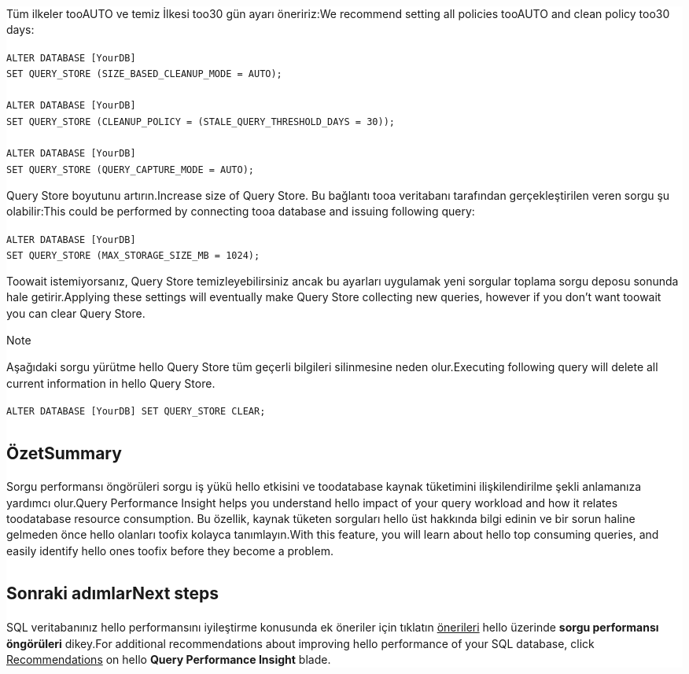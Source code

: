 <span data-ttu-id="89954-224">Tüm ilkeler tooAUTO ve temiz İlkesi too30 gün ayarı öneririz:</span><span class="sxs-lookup"><span data-stu-id="89954-224">We recommend setting all policies tooAUTO and clean policy too30 days:</span></span>

    ALTER DATABASE [YourDB] 
    SET QUERY_STORE (SIZE_BASED_CLEANUP_MODE = AUTO);

    ALTER DATABASE [YourDB] 
    SET QUERY_STORE (CLEANUP_POLICY = (STALE_QUERY_THRESHOLD_DAYS = 30));

    ALTER DATABASE [YourDB] 
    SET QUERY_STORE (QUERY_CAPTURE_MODE = AUTO);

<span data-ttu-id="89954-225">Query Store boyutunu artırın.</span><span class="sxs-lookup"><span data-stu-id="89954-225">Increase size of Query Store.</span></span> <span data-ttu-id="89954-226">Bu bağlantı tooa veritabanı tarafından gerçekleştirilen veren sorgu şu olabilir:</span><span class="sxs-lookup"><span data-stu-id="89954-226">This could be performed by connecting tooa database and issuing following query:</span></span>

    ALTER DATABASE [YourDB]
    SET QUERY_STORE (MAX_STORAGE_SIZE_MB = 1024);

<span data-ttu-id="89954-227">Toowait istemiyorsanız, Query Store temizleyebilirsiniz ancak bu ayarları uygulamak yeni sorgular toplama sorgu deposu sonunda hale getirir.</span><span class="sxs-lookup"><span data-stu-id="89954-227">Applying these settings will eventually make Query Store collecting new queries, however if you don’t want toowait you can clear Query Store.</span></span> 

> [!NOTE]
> <span data-ttu-id="89954-228">Aşağıdaki sorgu yürütme hello Query Store tüm geçerli bilgileri silinmesine neden olur.</span><span class="sxs-lookup"><span data-stu-id="89954-228">Executing following query will delete all current information in hello Query Store.</span></span> 
> 
> 

    ALTER DATABASE [YourDB] SET QUERY_STORE CLEAR;


## <a name="summary"></a><span data-ttu-id="89954-229">Özet</span><span class="sxs-lookup"><span data-stu-id="89954-229">Summary</span></span>
<span data-ttu-id="89954-230">Sorgu performansı öngörüleri sorgu iş yükü hello etkisini ve toodatabase kaynak tüketimini ilişkilendirilme şekli anlamanıza yardımcı olur.</span><span class="sxs-lookup"><span data-stu-id="89954-230">Query Performance Insight helps you understand hello impact of your query workload and how it relates toodatabase resource consumption.</span></span> <span data-ttu-id="89954-231">Bu özellik, kaynak tüketen sorguları hello üst hakkında bilgi edinin ve bir sorun haline gelmeden önce hello olanları toofix kolayca tanımlayın.</span><span class="sxs-lookup"><span data-stu-id="89954-231">With this feature, you will learn about hello top consuming queries, and easily identify hello ones toofix before they become a problem.</span></span>

## <a name="next-steps"></a><span data-ttu-id="89954-232">Sonraki adımlar</span><span class="sxs-lookup"><span data-stu-id="89954-232">Next steps</span></span>
<span data-ttu-id="89954-233">SQL veritabanınız hello performansını iyileştirme konusunda ek öneriler için tıklatın [önerileri](sql-database-advisor.md) hello üzerinde **sorgu performansı öngörüleri** dikey.</span><span class="sxs-lookup"><span data-stu-id="89954-233">For additional recommendations about improving hello performance of your SQL database, click [Recommendations](sql-database-advisor.md) on hello **Query Performance Insight** blade.</span></span>


[1]: ./media/sql-database-query-performance/tile.png
[2]: ./media/sql-database-query-performance/top-queries.png
[3]: ./media/sql-database-query-performance/query-details.png
[4]: ./media/sql-database-query-performance/top-duration.png
[5]: ./media/sql-database-query-performance/top-execution.png
[6]: ./media/sql-database-query-performance/annotation.png
[7]: ./media/sql-database-query-performance/annotation-details.png
[8]: ./media/sql-database-query-performance/qds-off.png
[9]: ./media/sql-database-query-performance/qds-button.png